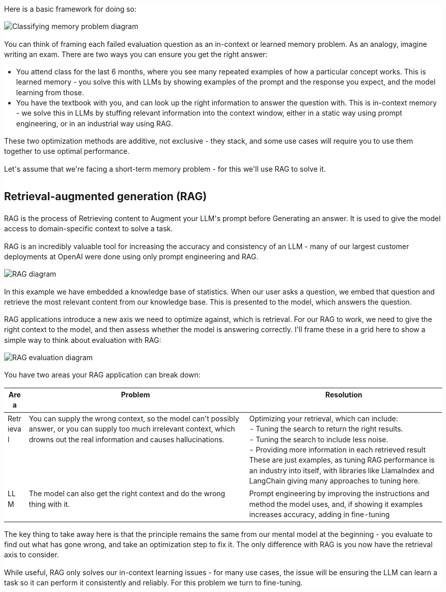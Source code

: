 Here is a basic framework for doing so:

![Classifying memory problem diagram](images/optimizing-accuracy-03.png)

You can think of framing each failed evaluation question as an in-context or learned memory problem. As an analogy, imagine writing an exam. There are two ways you can ensure you get the right answer:

- You attend class for the last 6 months, where you see many repeated examples of how a particular concept works. This is learned memory - you solve this with LLMs by showing examples of the prompt and the response you expect, and the model learning from those.
- You have the textbook with you, and can look up the right information to answer the question with. This is in-context memory - we solve this in LLMs by stuffing relevant information into the context window, either in a static way using prompt engineering, or in an industrial way using RAG.

These two optimization methods are additive, not exclusive - they stack, and some use cases will require you to use them together to use optimal performance.

Let's assume that we're facing a short-term memory problem - for this we'll use RAG to solve it.

## Retrieval-augmented generation (RAG)

RAG is the process of Retrieving content to Augment your LLM's prompt before Generating an answer. It is used to give the model access to domain-specific context to solve a task.

RAG is an incredibly valuable tool for increasing the accuracy and consistency of an LLM - many of our largest customer deployments at OpenAI were done using only prompt engineering and RAG.

![RAG diagram](images/optimizing-accuracy-04.png)

In this example we have embedded a knowledge base of statistics. When our user asks a question, we embed that question and retrieve the most relevant content from our knowledge base. This is presented to the model, which answers the question.

RAG applications introduce a new axis we need to optimize against, which is retrieval. For our RAG to work, we need to give the right context to the model, and then assess whether the model is answering correctly. I'll frame these in a grid here to show a simple way to think about evaluation with RAG:

![RAG evaluation diagram](images/optimizing-accuracy-05.png)

You have two areas your RAG application can break down:

| Area | Problem | Resolution |
|------|---------|------------|
| Retrieval | You can supply the wrong context, so the model can't possibly answer, or you can supply too much irrelevant context, which drowns out the real information and causes hallucinations. | Optimizing your retrieval, which can include:<br>- Tuning the search to return the right results.<br>- Tuning the search to include less noise.<br>- Providing more information in each retrieved result<br>These are just examples, as tuning RAG performance is an industry into itself, with libraries like LlamaIndex and LangChain giving many approaches to tuning here. |
| LLM | The model can also get the right context and do the wrong thing with it. | Prompt engineering by improving the instructions and method the model uses, and, if showing it examples increases accuracy, adding in fine-tuning |

The key thing to take away here is that the principle remains the same from our mental model at the beginning - you evaluate to find out what has gone wrong, and take an optimization step to fix it. The only difference with RAG is you now have the retrieval axis to consider.

While useful, RAG only solves our in-context learning issues - for many use cases, the issue will be ensuring the LLM can learn a task so it can perform it consistently and reliably. For this problem we turn to fine-tuning.
